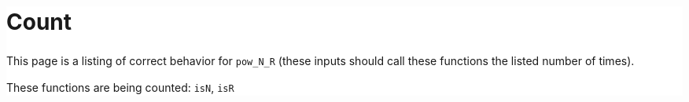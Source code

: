 
# Count

This page is a listing of correct behavior for `pow_N_R` (these inputs should call these functions the listed number of times).


These functions are being counted: `isN`, `isR`
